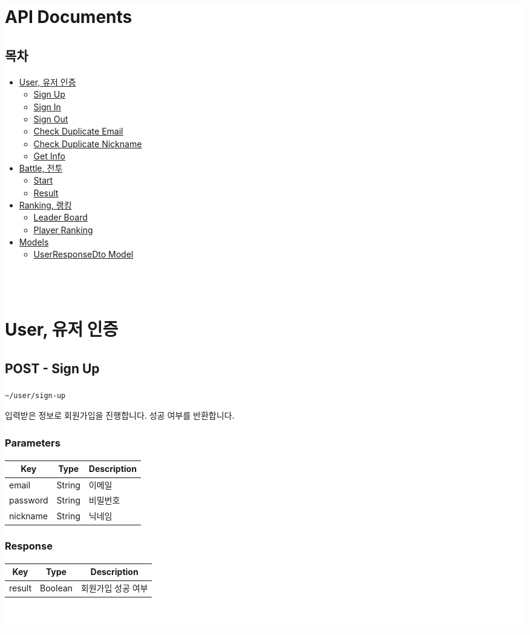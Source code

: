 # API Documents

## 목차

- [User, 유저 인증](#user-유저-인증)
  - [Sign Up](#post---sign-up)
  - [Sign In](#post---sign-in)
  - [Sign Out](#post---sign-out)
  - [Check Duplicate Email](#get---check-duplicate-email)
  - [Check Duplicate Nickname](#get---check-duplicate-nickname)
  - [Get Info](#get---get-info)
- [Battle, 전투](#battle-전투)
  - [Start](#get---start)
  - [Result](#post---result)
- [Ranking, 랭킹](#ranking-랭킹)
  - [Leader Board](#get---leader-board)
  - [Player Ranking](#get---player-ranking)
- [Models](#models)
  - [UserResponseDto Model](#userresponsedto-model)

<br></br>

# User, 유저 인증

## POST - Sign Up

```
~/user/sign-up
```

입력받은 정보로 회원가입을 진행합니다. 성공 여부를 반환합니다.

### Parameters

| Key      | Type   | Description |
| -------- | ------ | ----------- |
| email    | String | 이메일      |
| password | String | 비밀번호    |
| nickname | String | 닉네임      |

### Response

| Key    | Type    | Description        |
| ------ | ------- | ------------------ |
| result | Boolean | 회원가입 성공 여부 |

<br></br>

